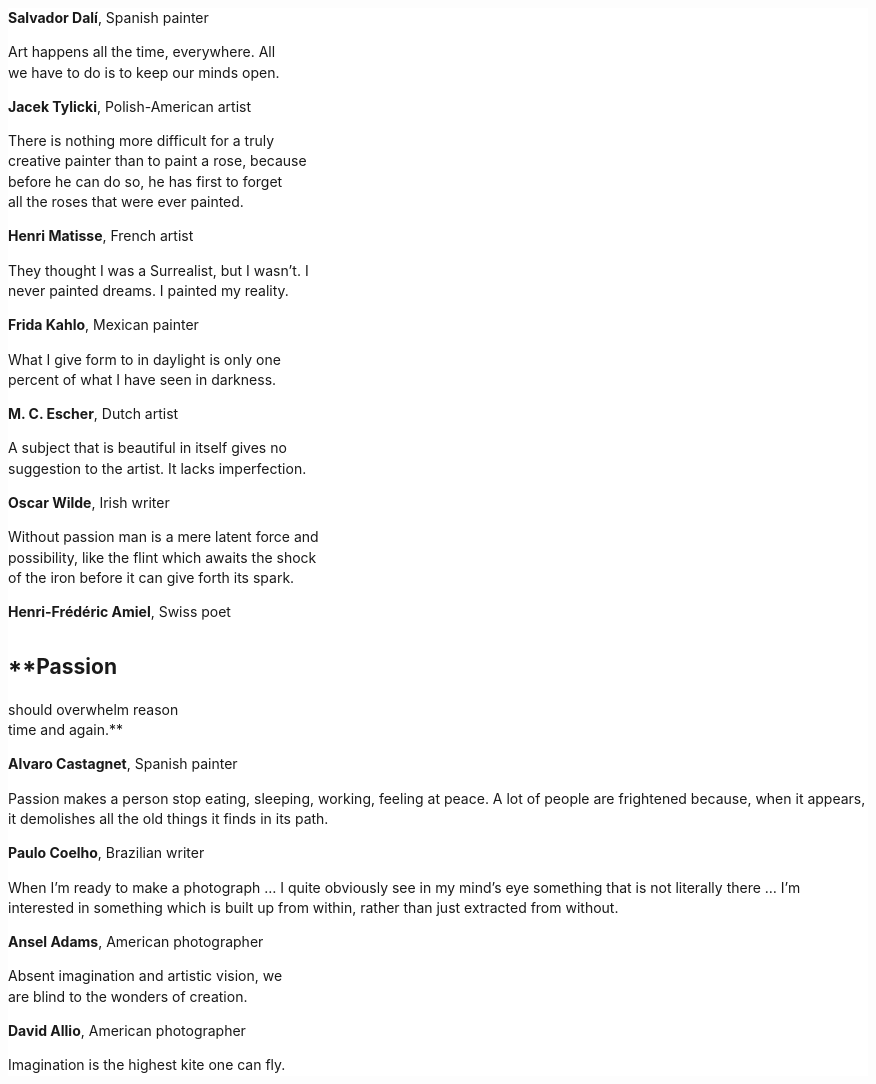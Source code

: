 **Salvador Dalí**, Spanish painter

Art happens all the time, everywhere. All  
we have to do is to keep our minds open.

**Jacek Tylicki**, Polish-American artist

There is nothing more difficult for a truly  
creative painter than to paint a rose, because  
before he can do so, he has first to forget  
all the roses that were ever painted.

**Henri Matisse**, French artist

They thought I was a Surrealist, but I wasn’t. I  
never painted dreams. I painted my reality.

**Frida Kahlo**, Mexican painter

What I give form to in daylight is only one  
percent of what I have seen in darkness.

**M. C. Escher**, Dutch artist

A subject that is beautiful in itself gives no  
suggestion to the artist. It lacks imperfection.

**Oscar Wilde**, Irish writer

Without passion man is a mere latent force and  
possibility, like the flint which awaits the shock  
of the iron before it can give forth its spark.

**Henri-Frédéric Amiel**, Swiss poet

## \*\*Passion

should overwhelm reason  
time and again.\*\*

**Alvaro Castagnet**, Spanish painter

Passion makes a person stop eating, sleeping, working, feeling at peace. A lot of people are frightened because, when it appears, it demolishes all the old things it finds in its path.

**Paulo Coelho**, Brazilian writer

When I’m ready to make a photograph … I quite obviously see in my mind’s eye something that is not literally there … I’m interested in something which is built up from within, rather than just extracted from without.

**Ansel Adams**, American photographer

Absent imagination and artistic vision, we  
are blind to the wonders of creation.

**David Allio**, American photographer

Imagination is the highest kite one can fly.
